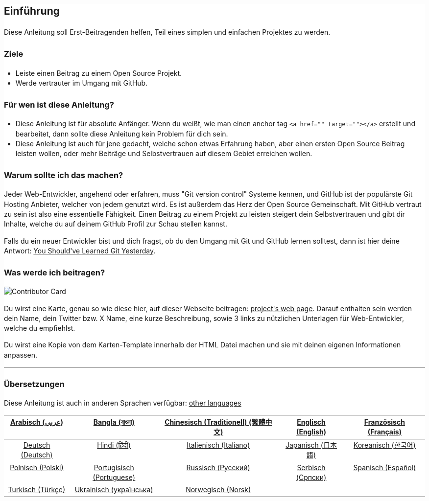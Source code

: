 
## Einführung

Diese Anleitung soll Erst-Beitragenden helfen, Teil eines simplen und einfachen Projektes zu werden.

### Ziele

- Leiste einen Beitrag zu einem Open Source Projekt.
- Werde vertrauter im Umgang mit GitHub.

### Für wen ist diese Anleitung?

- Diese Anleitung ist für absolute Anfänger. Wenn du weißt, wie man einen anchor tag `<a href="" target=""></a>` erstellt und bearbeitet, dann sollte diese Anleitung kein Problem für dich sein.
- Diese Anleitung ist auch für jene gedacht, welche schon etwas Erfahrung haben, aber einen ersten Open Source Beitrag leisten wollen, oder mehr Beiträge und Selbstvertrauen auf diesem Gebiet erreichen wollen.

### Warum sollte ich das machen?

Jeder Web-Entwickler, angehend oder erfahren, muss "Git version control" Systeme kennen, und GitHub ist der populärste Git Hosting Anbieter, welcher von jedem genutzt wird. Es ist außerdem das Herz der Open Source Gemeinschaft. Mit GitHub vertraut zu sein ist also eine essentielle Fähigkeit. Einen Beitrag zu einem Projekt zu leisten steigert dein Selbstvertrauen und gibt dir Inhalte, welche du auf deinem GitHub Profil zur Schau stellen kannst.

Falls du ein neuer Entwickler bist und dich fragst, ob du den Umgang mit Git und GitHub lernen solltest, dann ist hier deine Antwort: [You Should've Learned Git Yesterday](https://codeburst.io/number-one-piece-of-advice-for-new-developers-ddd08abc8bfa 'New Developer? You should’ve learned Git yesterday. by Brandon Morelli, creator of CodeBurst.io').

### Was werde ich beitragen?

![Contributor Card](/readme-only/card.PNG 'Contributor Card')

Du wirst eine Karte, genau so wie diese hier, auf dieser Webseite beitragen: [project's web page](https://syknapse.github.io/Contribute-To-This-Project/ 'https://syknapse.github.io/Contribute-To-This-Project'). Darauf enthalten sein werden dein Name, dein Twitter bzw. X Name, eine kurze Beschreibung, sowie 3 links zu nützlichen Unterlagen für Web-Entwickler, welche du empfiehlst.

Du wirst eine Kopie von dem Karten-Template innerhalb der HTML Datei machen und sie mit deinen eigenen Informationen anpassen.

---

### Übersetzungen

Diese Anleitung ist auch in anderen Sprachen verfügbar:  [other languages](/translations/README.md)

|     [Arabisch (عربي)](/translations/README/ARABIC.md)     |  [Bangla (বাংলা)](/translations/README/BANGLA.md)  | [Chinesisch (Traditionell) (繁體中文)](/translations/README/CHINESE_TRADITIONAL.md) |            [Englisch (English)](/README.md)             |  [Französisch (Français)](/translations/README/FRENCH.md)  
| :---------------------------------------------: | :---------------------------------------: | :-----------------------------------------: | :---------------------------------------: | :---------------------------------------: |
|  [Deutsch (Deutsch)](/translations/README/GERMAN.md)  |      [Hindi (हिंदी)](/translations/README/HINDI.md)      | [Italienisch (Italiano)](/translations/README/ITALIAN.md) | [Japanisch (日本語)](/translations/README/JAPANESE.md) |  [Koreanisch (한국어)](/translations/README/KOREAN.md)  |
  [Polnisch (Polski)](/translations/README/POLISH.md)  | [Portugisisch (Portuguese)](/translations/README/PORTUGUESE.md) | [Russisch (Русский)](/translations/README/RUSSIAN.md) |  [Serbisch (Српски)](/translations/README/SERBIAN.md)  | [Spanisch (Español)](/translations/README/SPANISH.md) |
   [Turkisch (Türkçe)](/translations/README/TURKISH.md) | [Ukrainisch (українська)](/translations/README/UKRAINIAN.md) | [Norwegisch (Norsk)](/translations/README/NORWEGIAN.md)
